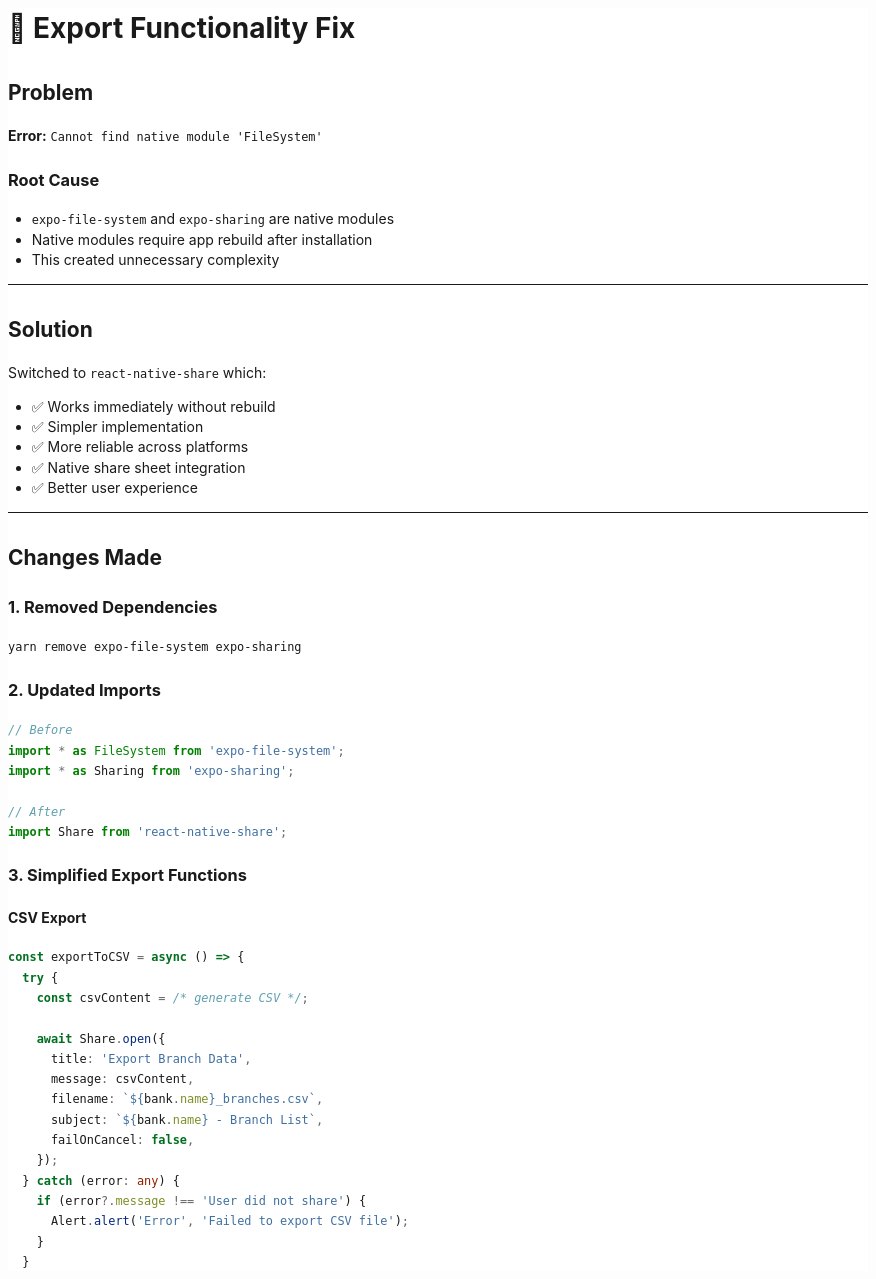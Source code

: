 # 🔧 Export Functionality Fix

## Problem

**Error:** `Cannot find native module 'FileSystem'`

### Root Cause
- `expo-file-system` and `expo-sharing` are native modules
- Native modules require app rebuild after installation
- This created unnecessary complexity

---

## Solution

Switched to `react-native-share` which:
- ✅ Works immediately without rebuild
- ✅ Simpler implementation
- ✅ More reliable across platforms
- ✅ Native share sheet integration
- ✅ Better user experience

---

## Changes Made

### 1. **Removed Dependencies**
```bash
yarn remove expo-file-system expo-sharing
```

### 2. **Updated Imports**
```typescript
// Before
import * as FileSystem from 'expo-file-system';
import * as Sharing from 'expo-sharing';

// After
import Share from 'react-native-share';
```

### 3. **Simplified Export Functions**

#### CSV Export
```typescript
const exportToCSV = async () => {
  try {
    const csvContent = /* generate CSV */;
    
    await Share.open({
      title: 'Export Branch Data',
      message: csvContent,
      filename: `${bank.name}_branches.csv`,
      subject: `${bank.name} - Branch List`,
      failOnCancel: false,
    });
  } catch (error: any) {
    if (error?.message !== 'User did not share') {
      Alert.alert('Error', 'Failed to export CSV file');
    }
  }
```